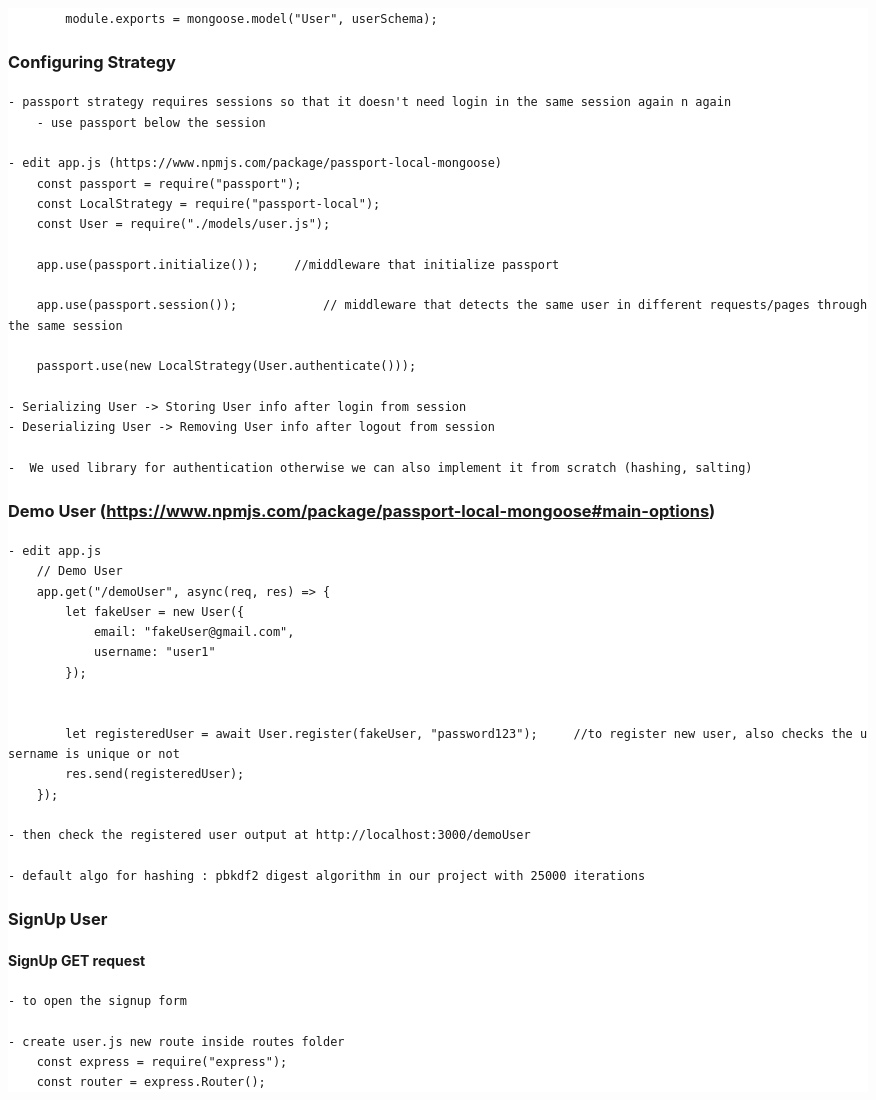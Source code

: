             module.exports = mongoose.model("User", userSchema);


### Configuring Strategy

    - passport strategy requires sessions so that it doesn't need login in the same session again n again
        - use passport below the session

    - edit app.js (https://www.npmjs.com/package/passport-local-mongoose)
        const passport = require("passport");
        const LocalStrategy = require("passport-local");
        const User = require("./models/user.js");

        app.use(passport.initialize());     //middleware that initialize passport

        app.use(passport.session());            // middleware that detects the same user in different requests/pages through the same session

        passport.use(new LocalStrategy(User.authenticate()));
    
    - Serializing User -> Storing User info after login from session
    - Deserializing User -> Removing User info after logout from session

    -  We used library for authentication otherwise we can also implement it from scratch (hashing, salting)


### Demo User (https://www.npmjs.com/package/passport-local-mongoose#main-options)
    - edit app.js
        // Demo User
        app.get("/demoUser", async(req, res) => {
            let fakeUser = new User({
                email: "fakeUser@gmail.com",
                username: "user1"
            });


            let registeredUser = await User.register(fakeUser, "password123");     //to register new user, also checks the username is unique or not
            res.send(registeredUser);
        });

    - then check the registered user output at http://localhost:3000/demoUser

    - default algo for hashing : pbkdf2 digest algorithm in our project with 25000 iterations


### SignUp User

#### SignUp GET request
    - to open the signup form

    - create user.js new route inside routes folder
        const express = require("express");
        const router = express.Router();
